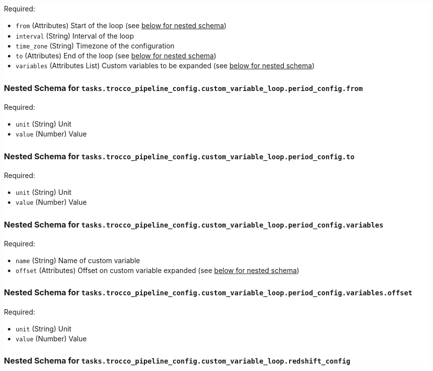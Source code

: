 Required:

- `from` (Attributes) Start of the loop (see [below for nested schema](#nestedatt--tasks--trocco_pipeline_config--custom_variable_loop--period_config--from))
- `interval` (String) Interval of the loop
- `time_zone` (String) Timezone of the configuration
- `to` (Attributes) End of the loop (see [below for nested schema](#nestedatt--tasks--trocco_pipeline_config--custom_variable_loop--period_config--to))
- `variables` (Attributes List) Custom variables to be expanded (see [below for nested schema](#nestedatt--tasks--trocco_pipeline_config--custom_variable_loop--period_config--variables))

<a id="nestedatt--tasks--trocco_pipeline_config--custom_variable_loop--period_config--from"></a>
### Nested Schema for `tasks.trocco_pipeline_config.custom_variable_loop.period_config.from`

Required:

- `unit` (String) Unit
- `value` (Number) Value


<a id="nestedatt--tasks--trocco_pipeline_config--custom_variable_loop--period_config--to"></a>
### Nested Schema for `tasks.trocco_pipeline_config.custom_variable_loop.period_config.to`

Required:

- `unit` (String) Unit
- `value` (Number) Value


<a id="nestedatt--tasks--trocco_pipeline_config--custom_variable_loop--period_config--variables"></a>
### Nested Schema for `tasks.trocco_pipeline_config.custom_variable_loop.period_config.variables`

Required:

- `name` (String) Name of custom variable
- `offset` (Attributes) Offset on custom variable expanded (see [below for nested schema](#nestedatt--tasks--trocco_pipeline_config--custom_variable_loop--period_config--variables--offset))

<a id="nestedatt--tasks--trocco_pipeline_config--custom_variable_loop--period_config--variables--offset"></a>
### Nested Schema for `tasks.trocco_pipeline_config.custom_variable_loop.period_config.variables.offset`

Required:

- `unit` (String) Unit
- `value` (Number) Value




<a id="nestedatt--tasks--trocco_pipeline_config--custom_variable_loop--redshift_config"></a>
### Nested Schema for `tasks.trocco_pipeline_config.custom_variable_loop.redshift_config`
